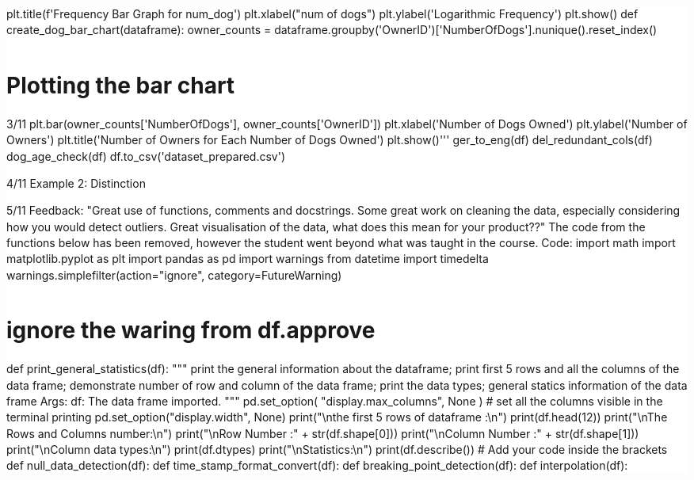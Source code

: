 plt.title(f'Frequency Bar Graph for num_dog')
plt.xlabel("num of dogs")
plt.ylabel('Logarithmic Frequency')
plt.show()
def create_dog_bar_chart(dataframe):
owner_counts = dataframe.groupby('OwnerID')['NumberOfDogs'].nunique().reset_index()
# Plotting the bar chart
 
3/11
plt.bar(owner_counts['NumberOfDogs'], owner_counts['OwnerID'])
plt.xlabel('Number of Dogs Owned')
plt.ylabel('Number of Owners')
plt.title('Number of Owners for Each Number of Dogs Owned')
plt.show()'''
ger_to_eng(df)
del_redundant_cols(df)
dog_age_check(df)
df.to_csv('dataset_prepared.csv')
 
4/11
Example 2: Distinction
 
5/11
Feedback: "Great use of functions, comments and docstrings. Some great work on cleaning the data, especially considering how you would
detect outliers. Great visualisation of the data, what does this mean for your product??"
The code from the functions below has been removed, however the student went beyond what was taught in the course.
Code:
import math
import matplotlib.pyplot as plt
import pandas as pd
import warnings
from datetime import timedelta
warnings.simplefilter(action="ignore", category=FutureWarning)
# ignore the waring from df.approve
def print_general_statistics(df):
 """
 print the general information about the dataframe;
 print first 5 rows and all the columns of the data frame;
 demonstrate number of row and column of the data frame;
 print the data types; general statics information of the data frame
 Args:
 df: The data frame imported.
 """
 pd.set_option(
 "display.max_columns", None
 ) # set all the columns visible in the terminal printing
 pd.set_option("display.width", None)
 print("\nthe first 5 rows of dataframe :\n")
 print(df.head(12))
 print("\nThe Rows and Columns number:\n")
 print("\nRow Number :" + str(df.shape[0]))
 print("\nColumn Number :" + str(df.shape[1]))
 print("\nColumn data types:\n")
 print(df.dtypes)
 print("\nStatistics:\n")
 print(df.describe()) # Add your code inside the brackets
def null_data_detection(df):
def time_stamp_format_convert(df):
def breaking_point_detection(df):
def interpolation(df):